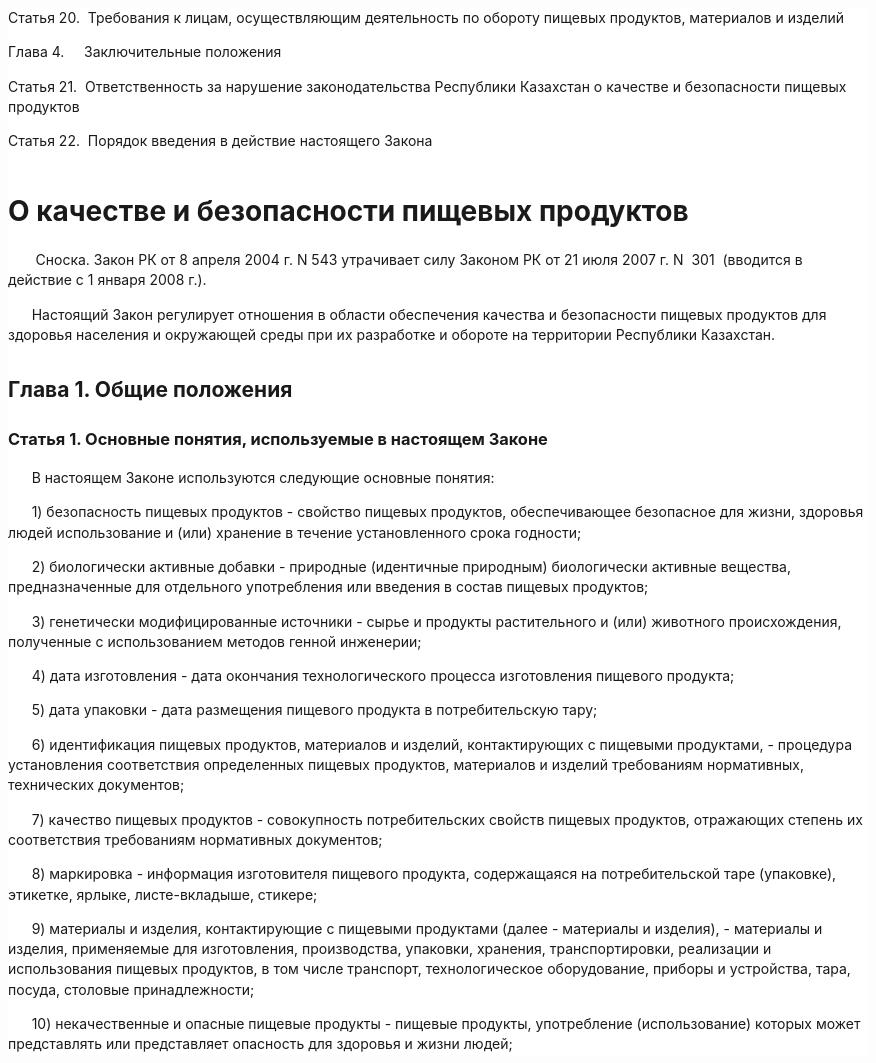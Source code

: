 Статья 20.  Требования к лицам, осуществляющим деятельность по обороту пищевых продуктов, материалов и изделий

Глава 4.     Заключительные положения

Статья 21.  Ответственность за нарушение законодательства Республики Казахстан о качестве и безопасности пищевых продуктов

Статья 22.  Порядок введения в действие настоящего Закона

# О качестве и безопасности пищевых продуктов

       Сноска. Закон РК от 8 апреля 2004 г. N 543 утрачивает силу Законом РК от 21 июля 2007 г. N   301   (вводится в действие с 1 января 2008 г.).

      Настоящий Закон регулирует отношения в области обеспечения качества и безопасности пищевых продуктов для здоровья населения и окружающей среды при их разработке и обороте на территории Республики Казахстан.

## Глава 1. Общие положения

### Статья 1. Основные понятия, используемые в настоящем Законе

      В настоящем Законе используются следующие основные понятия:

      1) безопасность пищевых продуктов - свойство пищевых продуктов, обеспечивающее безопасное для жизни, здоровья людей использование и (или) хранение в течение установленного срока годности;

      2) биологически активные добавки - природные (идентичные природным) биологически активные вещества, предназначенные для отдельного употребления или введения в состав пищевых продуктов;

      3) генетически модифицированные источники - сырье и продукты растительного и (или) животного происхождения, полученные с использованием методов генной инженерии;

      4) дата изготовления - дата окончания технологического процесса изготовления пищевого продукта;

      5) дата упаковки - дата размещения пищевого продукта в потребительскую тару;

      6) идентификация пищевых продуктов, материалов и изделий, контактирующих с пищевыми продуктами, - процедура установления соответствия определенных пищевых продуктов, материалов и изделий требованиям нормативных, технических документов;

      7) качество пищевых продуктов - совокупность потребительских свойств пищевых продуктов, отражающих степень их соответствия требованиям нормативных документов;

      8) маркировка - информация изготовителя пищевого продукта, содержащаяся на потребительской таре (упаковке), этикетке, ярлыке, листе-вкладыше, стикере;

      9) материалы и изделия, контактирующие с пищевыми продуктами (далее - материалы и изделия), - материалы и изделия, применяемые для изготовления, производства, упаковки, хранения, транспортировки, реализации и использования пищевых продуктов, в том числе транспорт, технологическое оборудование, приборы и устройства, тара, посуда, столовые принадлежности;

      10) некачественные и опасные пищевые продукты - пищевые продукты, употребление (использование) которых может представлять или представляет опасность для здоровья и жизни людей;
